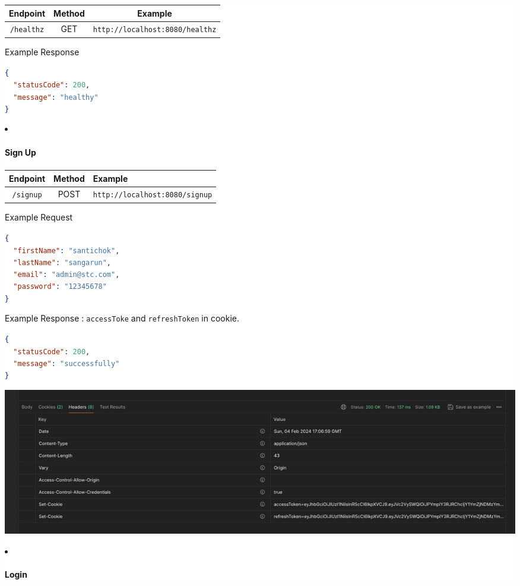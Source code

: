   |Endpoint|Method|Example|
  |:-:|:-:|-|
  |`/healthz`|GET|`http://localhost:8080/healthz`|

  Example Response
  ```json
  {
    "statusCode": 200,
    "message": "healthy"
  }
  ```
</li>
<li>
  <h4>Sign Up</h4>
  
  |Endpoint|Method|Example|
  |:-:|:-:|-|
  |`/signup`|POST|`http://localhost:8080/signup`|

  Example Request
  ```json
  {
    "firstName": "santichok",
    "lastName": "sangarun",
    "email": "admin@stc.com",
    "password": "12345678"
  }
  ```
  Example Response : `accessToke` and `refreshToken` in cookie.
  ```json
  {
    "statusCode": 200,
    "message": "successfully"
  }
  ```
  <p align="center">
    <img src="./other/cookie.png">
  </p>
</li>
<li>
  <h4>Login</h4>
